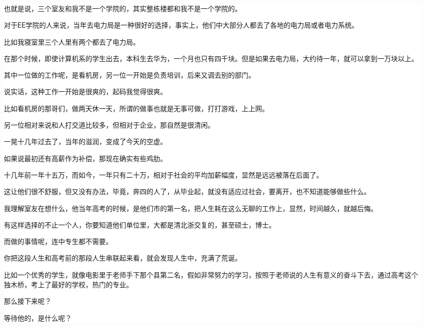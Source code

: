
也就是说，三个室友和我不是一个学院的，其实整栋楼都和我不是一个学院的。

  

对于EE学院的人来说，当年去电力局是一种很好的选择，事实上，他们中大部分人都去了各地的电力局或者电力系统。

  

比如我寝室里三个人里有两个都去了电力局。

  

在那个时候，即使计算机系的学生出去，本科生去华为，一个月也只有四千块。但是如果去电力局，大约待一年，就可以拿到一万块以上。

  

其中一位做的工作呢，是看机房，另一位一开始是负责培训，后来又调去别的部门。

  

说实话，这种工作一开始是很爽的，起码我觉得很爽。

  

比如看机房的那哥们，做两天休一天，所谓的做事也就是无事可做，打打游戏，上上网。

  

另一位相对来说和人打交道比较多，但相对于企业，那自然是很清闲。

  

一晃十几年过去了，当年的滋润，变成了今天的空虚。

  

如果说最初还有高薪作为补偿，那现在确实有些鸡肋。

  

十几年前一年十五万，而如今，一年只有二十万，相对于社会的平均加薪幅度，显然是远远被落在后面了。

  

这让他们很不舒服，但又没有办法，毕竟，奔四的人了，从毕业起，就没有适应过社会，要离开，也不知道能够做些什么。

  

我理解室友在想什么，他当年高考的时候，是他们市的第一名，把人生耗在这么无聊的工作上，显然，时间越久，就越后悔。

  

有这样选择的不止一个人，你要知道他们单位里，大都是清北浙交复的，甚至硕士，博士。

  

而做的事情呢，连中专生都不需要。

  

你把这段人生和高考前的那段人生串联起来看，就会发现人生中，充满了荒诞。

  

比如一个优秀的学生，就像电影里于老师手下那个县第二名，假如非常努力的学习，按照于老师说的人生有意义的奋斗下去，通过高考这个独木桥，考上了最好的学校，热门的专业。

  

那么接下来呢？

  

等待他的，是什么呢？

  
